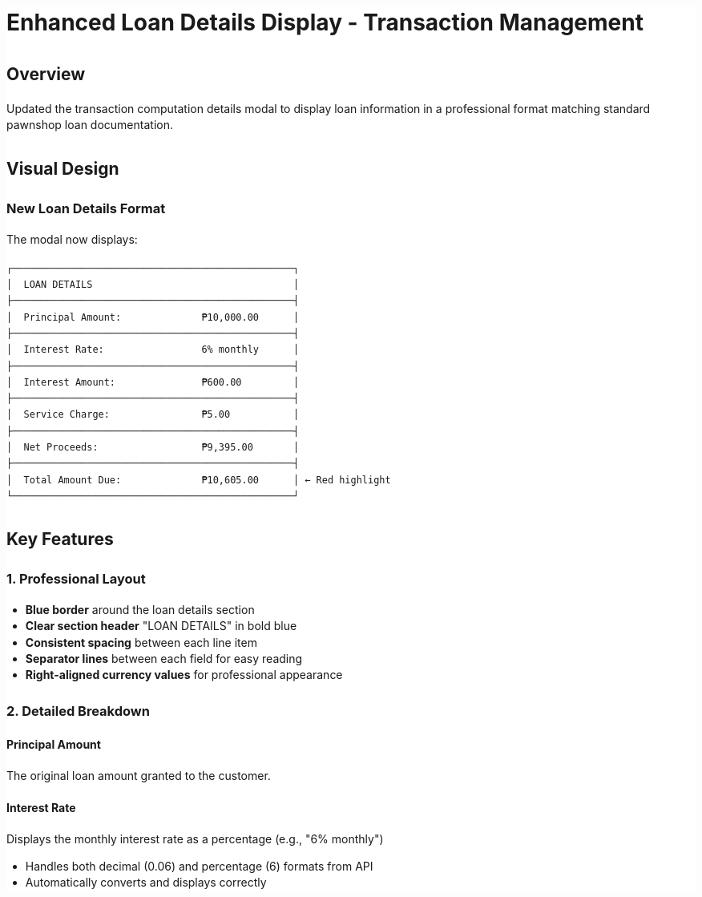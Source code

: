 # Enhanced Loan Details Display - Transaction Management

## Overview
Updated the transaction computation details modal to display loan information in a professional format matching standard pawnshop loan documentation.

## Visual Design

### New Loan Details Format
The modal now displays:

```
┌─────────────────────────────────────────────────┐
│  LOAN DETAILS                                   │
├─────────────────────────────────────────────────┤
│  Principal Amount:              ₱10,000.00      │
├─────────────────────────────────────────────────┤
│  Interest Rate:                 6% monthly      │
├─────────────────────────────────────────────────┤
│  Interest Amount:               ₱600.00         │
├─────────────────────────────────────────────────┤
│  Service Charge:                ₱5.00           │
├─────────────────────────────────────────────────┤
│  Net Proceeds:                  ₱9,395.00       │
├─────────────────────────────────────────────────┤
│  Total Amount Due:              ₱10,605.00      │ ← Red highlight
└─────────────────────────────────────────────────┘
```

## Key Features

### 1. Professional Layout
- **Blue border** around the loan details section
- **Clear section header** "LOAN DETAILS" in bold blue
- **Consistent spacing** between each line item
- **Separator lines** between each field for easy reading
- **Right-aligned currency values** for professional appearance

### 2. Detailed Breakdown

#### Principal Amount
The original loan amount granted to the customer.

#### Interest Rate
Displays the monthly interest rate as a percentage (e.g., "6% monthly")
- Handles both decimal (0.06) and percentage (6) formats from API
- Automatically converts and displays correctly
